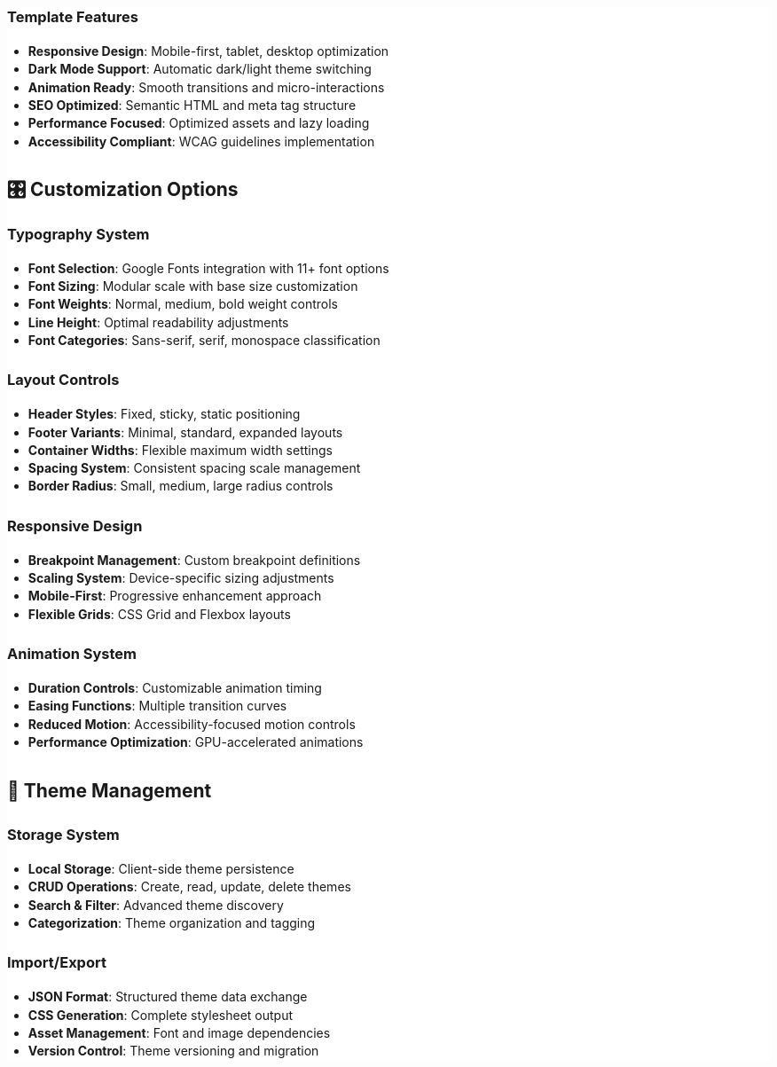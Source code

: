 ### Template Features
- **Responsive Design**: Mobile-first, tablet, desktop optimization
- **Dark Mode Support**: Automatic dark/light theme switching
- **Animation Ready**: Smooth transitions and micro-interactions
- **SEO Optimized**: Semantic HTML and meta tag structure
- **Performance Focused**: Optimized assets and lazy loading
- **Accessibility Compliant**: WCAG guidelines implementation

## 🎛️ Customization Options

### Typography System
- **Font Selection**: Google Fonts integration with 11+ font options
- **Font Sizing**: Modular scale with base size customization
- **Font Weights**: Normal, medium, bold weight controls
- **Line Height**: Optimal readability adjustments
- **Font Categories**: Sans-serif, serif, monospace classification

### Layout Controls
- **Header Styles**: Fixed, sticky, static positioning
- **Footer Variants**: Minimal, standard, expanded layouts
- **Container Widths**: Flexible maximum width settings
- **Spacing System**: Consistent spacing scale management
- **Border Radius**: Small, medium, large radius controls

### Responsive Design
- **Breakpoint Management**: Custom breakpoint definitions
- **Scaling System**: Device-specific sizing adjustments
- **Mobile-First**: Progressive enhancement approach
- **Flexible Grids**: CSS Grid and Flexbox layouts

### Animation System
- **Duration Controls**: Customizable animation timing
- **Easing Functions**: Multiple transition curves
- **Reduced Motion**: Accessibility-focused motion controls
- **Performance Optimization**: GPU-accelerated animations

## 💾 Theme Management

### Storage System
- **Local Storage**: Client-side theme persistence
- **CRUD Operations**: Create, read, update, delete themes
- **Search & Filter**: Advanced theme discovery
- **Categorization**: Theme organization and tagging

### Import/Export
- **JSON Format**: Structured theme data exchange
- **CSS Generation**: Complete stylesheet output
- **Asset Management**: Font and image dependencies
- **Version Control**: Theme versioning and migration
